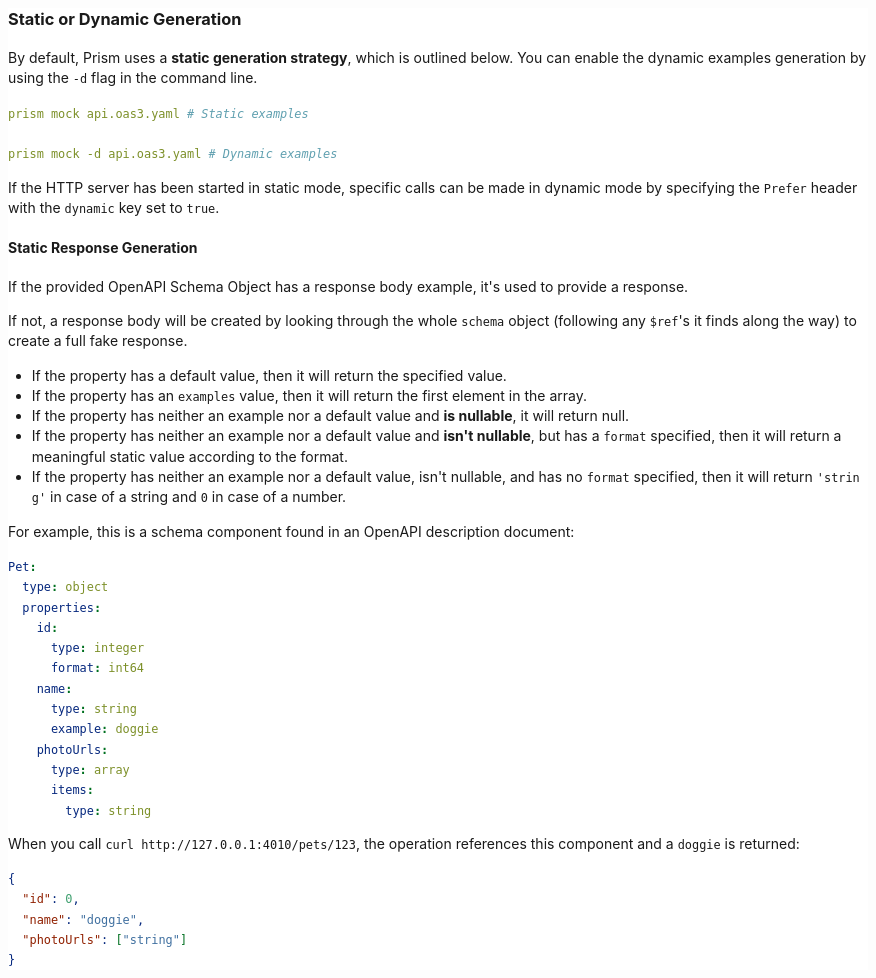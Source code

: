 ### Static or Dynamic Generation

By default, Prism uses a **static generation strategy**, which is outlined below. You can enable the dynamic examples generation by using the `-d` flag in the command line.

```yaml
prism mock api.oas3.yaml # Static examples

prism mock -d api.oas3.yaml # Dynamic examples
```

If the HTTP server has been started in static mode, specific calls can be made in dynamic mode by specifying the `Prefer` header with the `dynamic` key set to `true`.

#### Static Response Generation

If the provided OpenAPI Schema Object has a response body example, it's used to provide a response.

If not, a response body will be created by looking through the whole `schema` object (following any `$ref`'s it finds along the way) to create a full fake response.

- If the property has a default value, then it will return the specified value.
- If the property has an `examples` value, then it will return the first element in the array.
- If the property has neither an example nor a default value and **is nullable**, it will return null.
- If the property has neither an example nor a default value and **isn't nullable**, but has a `format` specified, then it will return a meaningful static value according to the format.
- If the property has neither an example nor a default value, isn't nullable, and has no `format` specified, then it will return `'string'` in case of a string and `0` in case of a number.

For example, this is a schema component found in an OpenAPI description document:

```yaml
Pet:
  type: object
  properties:
    id:
      type: integer
      format: int64
    name:
      type: string
      example: doggie
    photoUrls:
      type: array
      items:
        type: string
```

When you call `curl http://127.0.0.1:4010/pets/123`, the operation references this component and a `doggie` is returned:

```json
{
  "id": 0,
  "name": "doggie",
  "photoUrls": ["string"]
}
```
